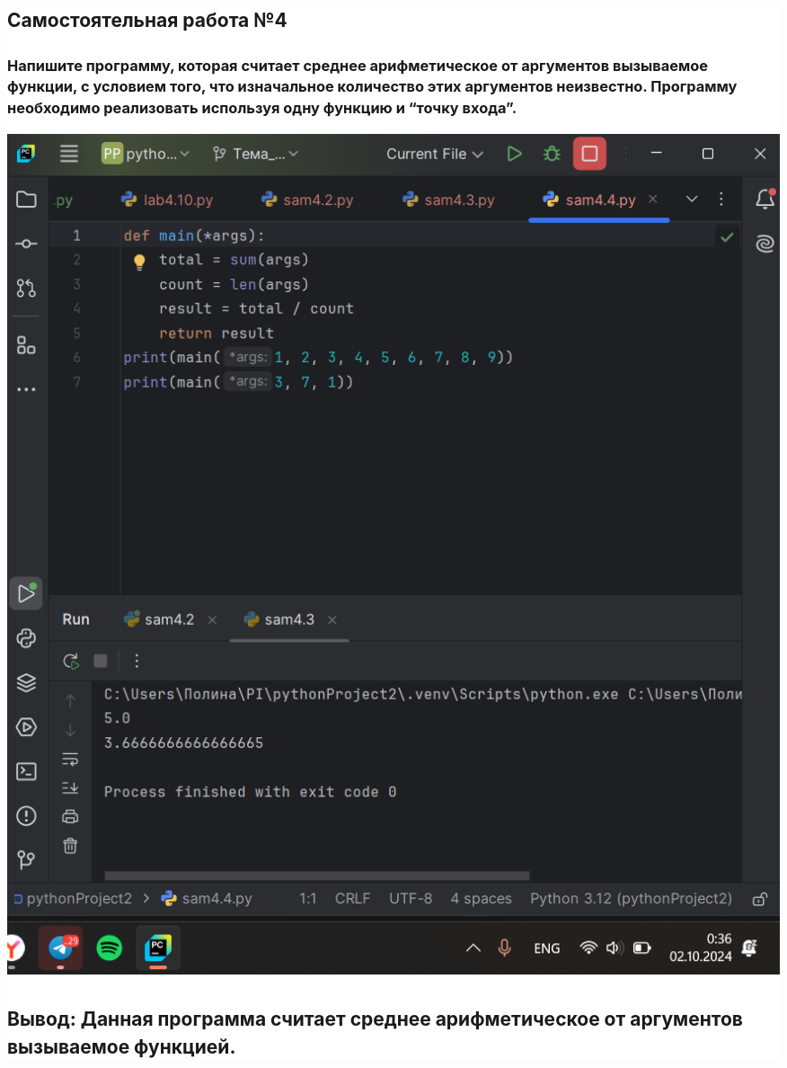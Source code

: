 ## Самостоятельная работа №4
### Напишите программу, которая считает среднее арифметическое от аргументов вызываемое функции, с условием того, что изначальное количество этих аргументов неизвестно. Программу необходимо реализовать используя одну функцию и “точку входа”.
![Меню](https://github.com/PolinaChumakova04/Programmnaya_injeneriya/blob/Тема_4/Files/Pics/sam/sam4.png)
## Вывод: Данная программа считает среднее арифметическое от аргументов вызываемое функцией.

